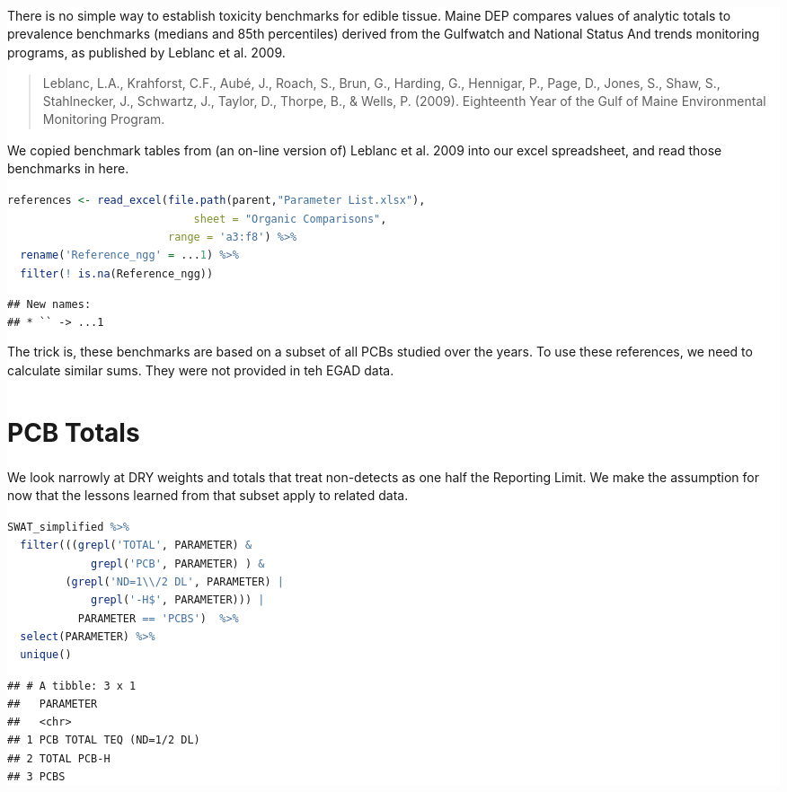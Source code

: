 There is no simple way to establish toxicity benchmarks for edible
tissue. Maine DEP compares values of analytic totals to prevalence
benchmarks (medians and 85th percentiles) derived from the Gulfwatch and
National Status And trends monitoring programs, as published by Leblanc
et al. 2009.

> Leblanc, L.A., Krahforst, C.F., Aubé, J., Roach, S., Brun, G.,
> Harding, G., Hennigar, P., Page, D., Jones, S., Shaw, S., Stahlnecker,
> J., Schwartz, J., Taylor, D., Thorpe, B., & Wells, P. (2009).
> Eighteenth Year of the Gulf of Maine Environmental Monitoring Program.

We copied benchmark tables from (an on-line version of) Leblanc et
al. 2009 into our excel spreadsheet, and read those benchmarks in here.

``` r
references <- read_excel(file.path(parent,"Parameter List.xlsx"), 
                             sheet = "Organic Comparisons",
                         range = 'a3:f8') %>%
  rename('Reference_ngg' = ...1) %>%
  filter(! is.na(Reference_ngg))
```

    ## New names:
    ## * `` -> ...1

The trick is, these benchmarks are based on a subset of all PCBs studied
over the years. To use these references, we need to calculate similar
sums. They were not provided in teh EGAD data.

# PCB Totals

We look narrowly at DRY weights and totals that treat non-detects as one
half the Reporting Limit. We make the assumption for now that the
lessons learned from that subset apply to related data.

``` r
SWAT_simplified %>%
  filter(((grepl('TOTAL', PARAMETER) &
             grepl('PCB', PARAMETER) ) &
         (grepl('ND=1\\/2 DL', PARAMETER) |
             grepl('-H$', PARAMETER))) |
           PARAMETER == 'PCBS')  %>%
  select(PARAMETER) %>%
  unique()
```

    ## # A tibble: 3 x 1
    ##   PARAMETER                
    ##   <chr>                    
    ## 1 PCB TOTAL TEQ (ND=1/2 DL)
    ## 2 TOTAL PCB-H              
    ## 3 PCBS
